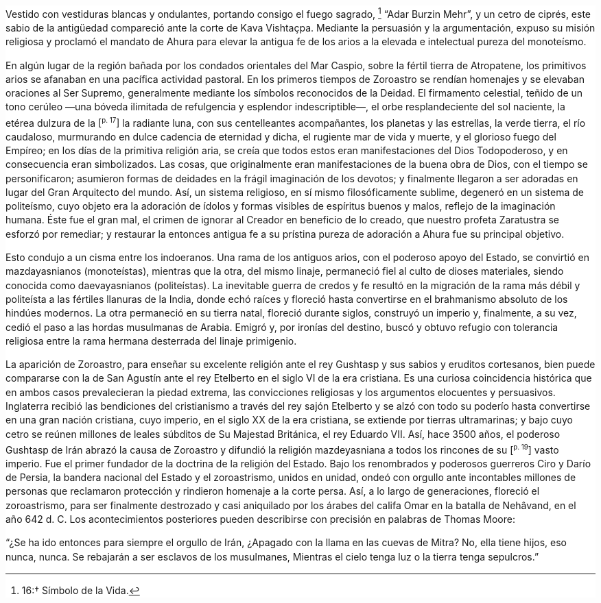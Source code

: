 Vestido con vestiduras blancas y ondulantes, portando consigo el fuego sagrado, [^3] “Adar Burzin Mehr”, y un cetro de ciprés, este sabio de la antigüedad compareció ante la corte de Kava Vishtaçpa. Mediante la persuasión y la argumentación, expuso su misión religiosa y proclamó el mandato de Ahura para elevar la antigua fe de los arios a la elevada e intelectual pureza del monoteísmo.

En algún lugar de la región bañada por los condados orientales del Mar Caspio, sobre la fértil tierra de Atropatene, los primitivos arios se afanaban en una pacífica actividad pastoral. En los primeros tiempos de Zoroastro se rendían homenajes y se elevaban oraciones al Ser Supremo, generalmente mediante los símbolos reconocidos de la Deidad. El firmamento celestial, teñido de un tono cerúleo —una bóveda ilimitada de refulgencia y esplendor indescriptible—, el orbe resplandeciente del sol naciente, la etérea dulzura de la <span id="p17">[<sup><small>p. 17</small></sup>]</span> la radiante luna, con sus centelleantes acompañantes, los planetas y las estrellas, la verde tierra, el río caudaloso, murmurando en dulce cadencia de eternidad y dicha, el rugiente mar de vida y muerte, y el glorioso fuego del Empíreo; en los días de la primitiva religión aria, se creía que todos estos eran manifestaciones del Dios Todopoderoso, y en consecuencia eran simbolizados. Las cosas, que originalmente eran manifestaciones de la buena obra de Dios, con el tiempo se personificaron; asumieron formas de deidades en la frágil imaginación de los devotos; y finalmente llegaron a ser adoradas en lugar del Gran Arquitecto del mundo. Así, un sistema religioso, en sí mismo filosóficamente sublime, degeneró en un sistema de politeísmo, cuyo objeto era la adoración de ídolos y formas visibles de espíritus buenos y malos, reflejo de la imaginación humana. Éste fue el gran mal, el crimen de ignorar al Creador en beneficio de lo creado, que nuestro profeta Zaratustra se esforzó por remediar; y restaurar la entonces antigua fe a su prístina pureza de adoración a Ahura fue su principal objetivo.

Esto condujo a un cisma entre los indoeranos. Una rama de los antiguos arios, con el poderoso apoyo del Estado, se convirtió en mazdayasnianos (monoteístas), mientras que la otra, del mismo linaje, permaneció fiel al culto de dioses materiales, siendo conocida como daevayasnianos (politeístas). La inevitable guerra de credos y fe resultó en la migración de la rama más débil y politeísta a las fértiles llanuras de la India, donde echó raíces y floreció hasta convertirse en el brahmanismo absoluto de los hindúes modernos. La otra permaneció en su tierra natal, floreció durante siglos, construyó un imperio y, finalmente, a su vez, cedió el paso a las hordas musulmanas de Arabia. Emigró y, por ironías del destino, buscó y obtuvo refugio con tolerancia religiosa entre la rama hermana desterrada del linaje primigenio.

La aparición de Zoroastro, para enseñar su excelente religión ante el rey Gushtasp y sus sabios y eruditos cortesanos, bien puede compararse con la de San Agustín ante el rey Etelberto en el siglo VI de la era cristiana. Es una curiosa coincidencia histórica que en ambos casos prevalecieran la piedad extrema, las convicciones religiosas y los argumentos elocuentes y persuasivos. Inglaterra recibió las bendiciones del cristianismo a través del rey sajón Etelberto y se alzó con todo su poderío hasta convertirse en una gran nación cristiana, cuyo imperio, en el siglo XX de la era cristiana, se extiende por tierras ultramarinas; y bajo cuyo cetro se reúnen millones de leales súbditos de Su Majestad Británica, el rey Eduardo VII. Así, hace 3500 años, el poderoso Gushtasp de Irán abrazó la causa de Zoroastro y difundió la religión mazdeyasniana a todos los rincones de su <span id="p19">[<sup><small>p. 19</small></sup>]</span> vasto imperio. Fue el primer fundador de la doctrina de la religión del Estado. Bajo los renombrados y poderosos guerreros Ciro y Darío de Persia, la bandera nacional del Estado y el zoroastrismo, unidos en unidad, ondeó con orgullo ante incontables millones de personas que reclamaron protección y rindieron homenaje a la corte persa. Así, a lo largo de generaciones, floreció el zoroastrismo, para ser finalmente destrozado y casi aniquilado por los árabes del califa Omar en la batalla de Nehâvand, en el año 642 d. C. Los acontecimientos posteriores pueden describirse con precisión en palabras de Thomas Moore:

“¿Se ha ido entonces para siempre el orgullo de Irán,
¿Apagado con la llama en las cuevas de Mitra?
No, ella tiene hijos, eso nunca, nunca.
Se rebajarán a ser esclavos de los musulmanes,
Mientras el cielo tenga luz o la tierra tenga sepulcros.”


[^0]: 15:\* Omnisciente.
[^1]: 15:† El Señor.
[^2]: 16:\* Rey Gushtasp.
[^3]: 16:† Símbolo de la Vida.
[^4]: 21:\* Traducción libre de Fargard V. de la Vendidad.
[^5]: 22:\* Ormuzd Yast. tr. por Darmesteter.
[^6]: 23:\* Dr. Haug.
[^7]: 23:† Para mayor información sobre este tema véanse los extractos Yaçna XLIV.
[^8]: 25:\* Fargard I. de la Vendidad.
[^9]: 28:\* “Introducción a los libros sagrados de Oriente”, del Dr. EW West, vol. 18.
[^10]: 31:\* Dinâ-î Maînôg-î Khirad.
[^11]: 35:\* Fargard X. de la Vendidad.
[^12]: 37:\* Yaçna XIV.
[^13]: 39:\* Yaçna LIII.
[^14]: 39:† Farvardin-Yasht.
[^15]: 43:\* Una oración de arrepentimiento por el pecado.
[^16]: 44:\* Fargard III. de la Vendidad (Darmesteter).
[^17]: 45:\* Triste Dar LXXXIII.
[^18]: 45:† Fargard XVIII. (Traducción de Bleeck).
[^19]: 51:\* Ver _Notas_.
[^20]: 52:\* Significa vida o vitalidad.
[^21]: 52:† Conducto, canal o vía de agua.
[^22]: 53:\* “Creación Original” (un libro).
[^23]: 53:† “Lalla Rookh” (Thomas Moore).
[^24]: 55:\* “Casa de himnos”—el Cielo más alto.